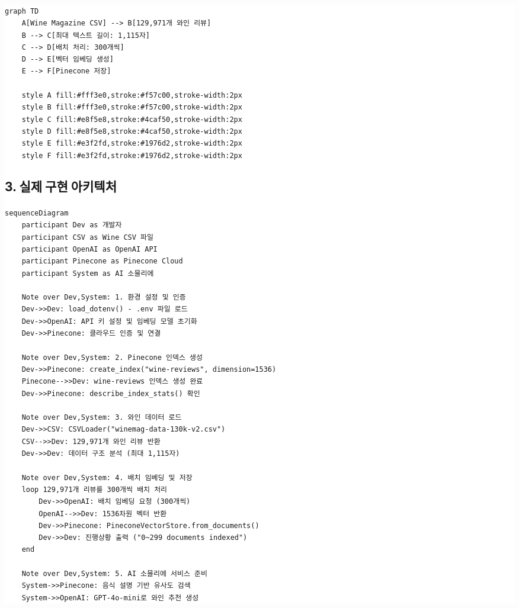 ```mermaid
graph TD
    A[Wine Magazine CSV] --> B[129,971개 와인 리뷰]
    B --> C[최대 텍스트 길이: 1,115자]
    C --> D[배치 처리: 300개씩]
    D --> E[벡터 임베딩 생성]
    E --> F[Pinecone 저장]
    
    style A fill:#fff3e0,stroke:#f57c00,stroke-width:2px
    style B fill:#fff3e0,stroke:#f57c00,stroke-width:2px
    style C fill:#e8f5e8,stroke:#4caf50,stroke-width:2px
    style D fill:#e8f5e8,stroke:#4caf50,stroke-width:2px
    style E fill:#e3f2fd,stroke:#1976d2,stroke-width:2px
    style F fill:#e3f2fd,stroke:#1976d2,stroke-width:2px
```

## 3. 실제 구현 아키텍처

```mermaid
sequenceDiagram
    participant Dev as 개발자
    participant CSV as Wine CSV 파일
    participant OpenAI as OpenAI API
    participant Pinecone as Pinecone Cloud
    participant System as AI 소믈리에
    
    Note over Dev,System: 1. 환경 설정 및 인증
    Dev->>Dev: load_dotenv() - .env 파일 로드
    Dev->>OpenAI: API 키 설정 및 임베딩 모델 초기화
    Dev->>Pinecone: 클라우드 인증 및 연결
    
    Note over Dev,System: 2. Pinecone 인덱스 생성
    Dev->>Pinecone: create_index("wine-reviews", dimension=1536)
    Pinecone-->>Dev: wine-reviews 인덱스 생성 완료
    Dev->>Pinecone: describe_index_stats() 확인
    
    Note over Dev,System: 3. 와인 데이터 로드
    Dev->>CSV: CSVLoader("winemag-data-130k-v2.csv")
    CSV-->>Dev: 129,971개 와인 리뷰 반환
    Dev->>Dev: 데이터 구조 분석 (최대 1,115자)
    
    Note over Dev,System: 4. 배치 임베딩 및 저장
    loop 129,971개 리뷰를 300개씩 배치 처리
        Dev->>OpenAI: 배치 임베딩 요청 (300개씩)
        OpenAI-->>Dev: 1536차원 벡터 반환
        Dev->>Pinecone: PineconeVectorStore.from_documents()
        Dev->>Dev: 진행상황 출력 ("0~299 documents indexed")
    end
    
    Note over Dev,System: 5. AI 소믈리에 서비스 준비
    System->>Pinecone: 음식 설명 기반 유사도 검색
    System->>OpenAI: GPT-4o-mini로 와인 추천 생성
```
